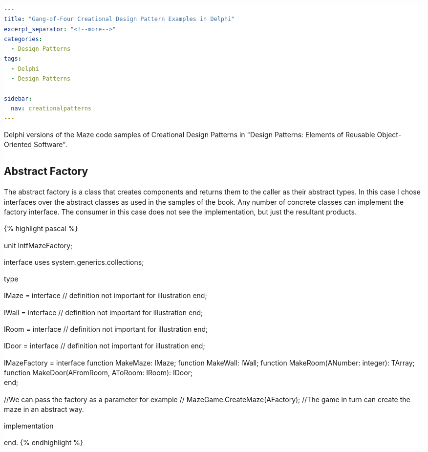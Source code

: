 ```yaml
---
title: "Gang-of-Four Creational Design Pattern Examples in Delphi"
excerpt_separator: "<!--more-->"
categories:
  - Design Patterns
tags:
  - Delphi
  - Design Patterns
  
sidebar:
  nav: creationalpatterns    
---
```

Delphi versions of the Maze code samples of Creational Design Patterns in "Design Patterns: Elements of Reusable Object-Oriented Software". 



## Abstract Factory

The abstract factory is a class that creates components and returns them to the caller as their abstract types. In this case I chose interfaces over the abstract classes as used in the samples of the book. Any number of concrete classes can implement the factory interface. The consumer in this case does not see the implementation, but just the resultant products.

{% highlight pascal %}

unit IntfMazeFactory;

interface
uses
  system.generics.collections;

type

IMaze = interface
 // definition not important for illustration
end;

IWall = interface
 // definition not important for illustration
end;

IRoom = interface
 // definition not important for illustration
end;

IDoor = interface
 // definition not important for illustration
end;

IMazeFactory = interface
  function MakeMaze: IMaze;
  function MakeWall: IWall;
  function MakeRoom(ANumber: integer): TArray<IRoom>;
  function MakeDoor(AFromRoom, AToRoom: IRoom): IDoor;  
end;

//We can pass the factory as a parameter for example
//   MazeGame.CreateMaze(AFactory);
//The game in turn can create the maze in an abstract way. 

implementation

end.
{% endhighlight %}

